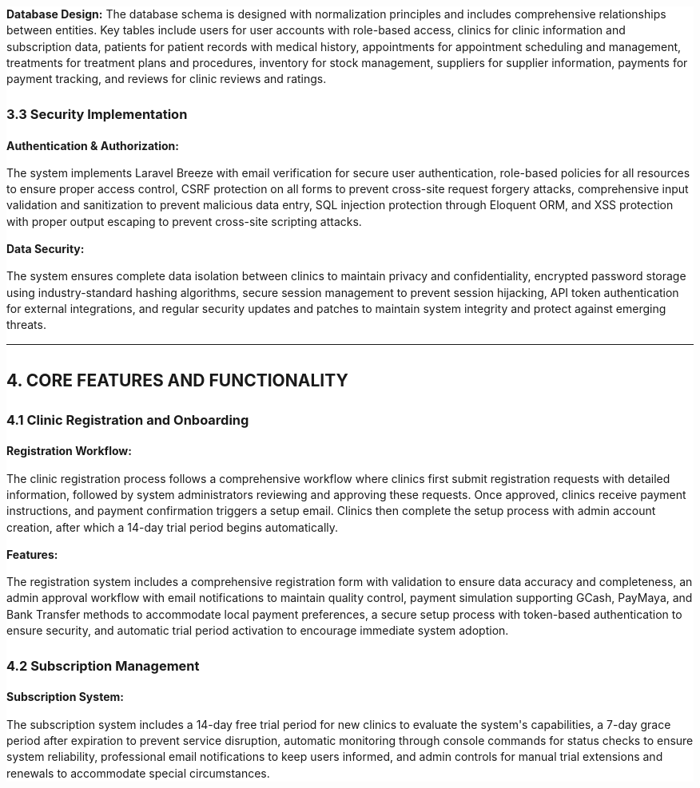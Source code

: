 **Database Design:**
The database schema is designed with normalization principles and includes comprehensive relationships between entities. Key tables include users for user accounts with role-based access, clinics for clinic information and subscription data, patients for patient records with medical history, appointments for appointment scheduling and management, treatments for treatment plans and procedures, inventory for stock management, suppliers for supplier information, payments for payment tracking, and reviews for clinic reviews and ratings.

### 3.3 Security Implementation

**Authentication & Authorization:**

The system implements Laravel Breeze with email verification for secure user authentication, role-based policies for all resources to ensure proper access control, CSRF protection on all forms to prevent cross-site request forgery attacks, comprehensive input validation and sanitization to prevent malicious data entry, SQL injection protection through Eloquent ORM, and XSS protection with proper output escaping to prevent cross-site scripting attacks.

**Data Security:**

The system ensures complete data isolation between clinics to maintain privacy and confidentiality, encrypted password storage using industry-standard hashing algorithms, secure session management to prevent session hijacking, API token authentication for external integrations, and regular security updates and patches to maintain system integrity and protect against emerging threats.

---

## 4. CORE FEATURES AND FUNCTIONALITY

### 4.1 Clinic Registration and Onboarding

**Registration Workflow:**

The clinic registration process follows a comprehensive workflow where clinics first submit registration requests with detailed information, followed by system administrators reviewing and approving these requests. Once approved, clinics receive payment instructions, and payment confirmation triggers a setup email. Clinics then complete the setup process with admin account creation, after which a 14-day trial period begins automatically.

**Features:**

The registration system includes a comprehensive registration form with validation to ensure data accuracy and completeness, an admin approval workflow with email notifications to maintain quality control, payment simulation supporting GCash, PayMaya, and Bank Transfer methods to accommodate local payment preferences, a secure setup process with token-based authentication to ensure security, and automatic trial period activation to encourage immediate system adoption.

### 4.2 Subscription Management

**Subscription System:**

The subscription system includes a 14-day free trial period for new clinics to evaluate the system's capabilities, a 7-day grace period after expiration to prevent service disruption, automatic monitoring through console commands for status checks to ensure system reliability, professional email notifications to keep users informed, and admin controls for manual trial extensions and renewals to accommodate special circumstances.
